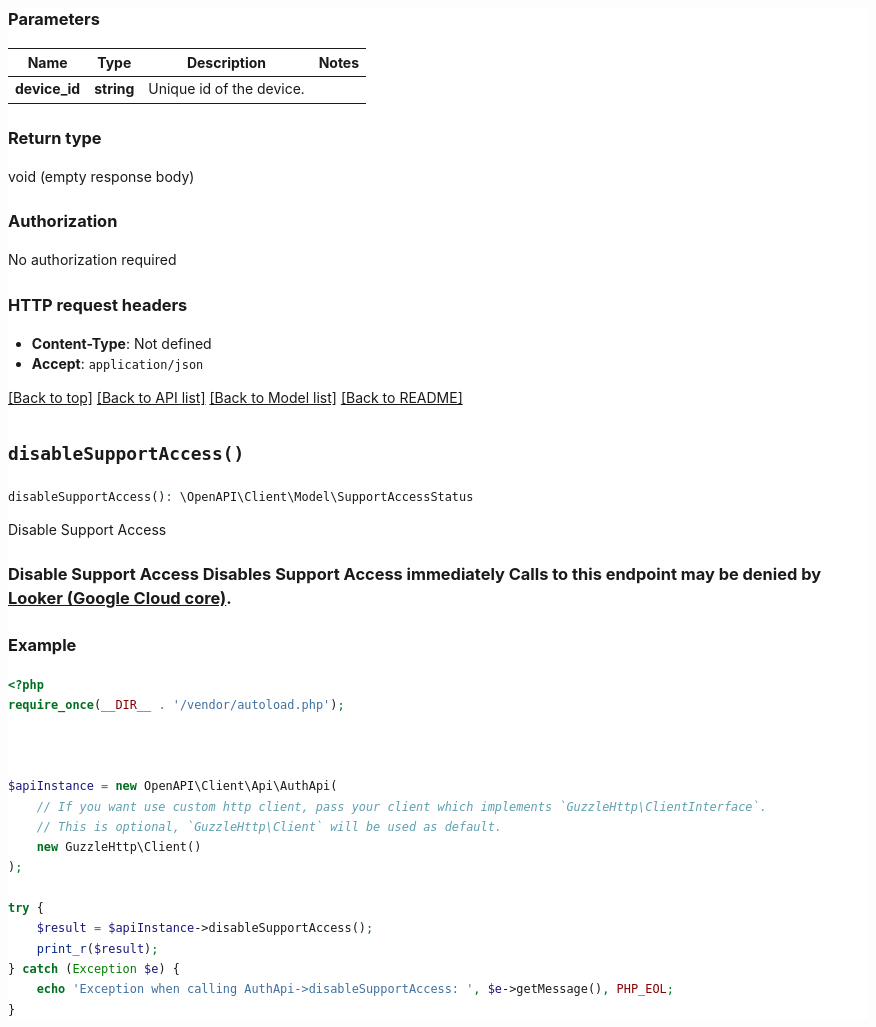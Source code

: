 ### Parameters

| Name | Type | Description  | Notes |
| ------------- | ------------- | ------------- | ------------- |
| **device_id** | **string**| Unique id of the device. | |

### Return type

void (empty response body)

### Authorization

No authorization required

### HTTP request headers

- **Content-Type**: Not defined
- **Accept**: `application/json`

[[Back to top]](#) [[Back to API list]](../../README.md#endpoints)
[[Back to Model list]](../../README.md#models)
[[Back to README]](../../README.md)

## `disableSupportAccess()`

```php
disableSupportAccess(): \OpenAPI\Client\Model\SupportAccessStatus
```

Disable Support Access

### Disable Support Access  Disables Support Access immediately  Calls to this endpoint may be denied by [Looker (Google Cloud core)](https://cloud.google.com/looker/docs/r/looker-core/overview).

### Example

```php
<?php
require_once(__DIR__ . '/vendor/autoload.php');



$apiInstance = new OpenAPI\Client\Api\AuthApi(
    // If you want use custom http client, pass your client which implements `GuzzleHttp\ClientInterface`.
    // This is optional, `GuzzleHttp\Client` will be used as default.
    new GuzzleHttp\Client()
);

try {
    $result = $apiInstance->disableSupportAccess();
    print_r($result);
} catch (Exception $e) {
    echo 'Exception when calling AuthApi->disableSupportAccess: ', $e->getMessage(), PHP_EOL;
}
```
